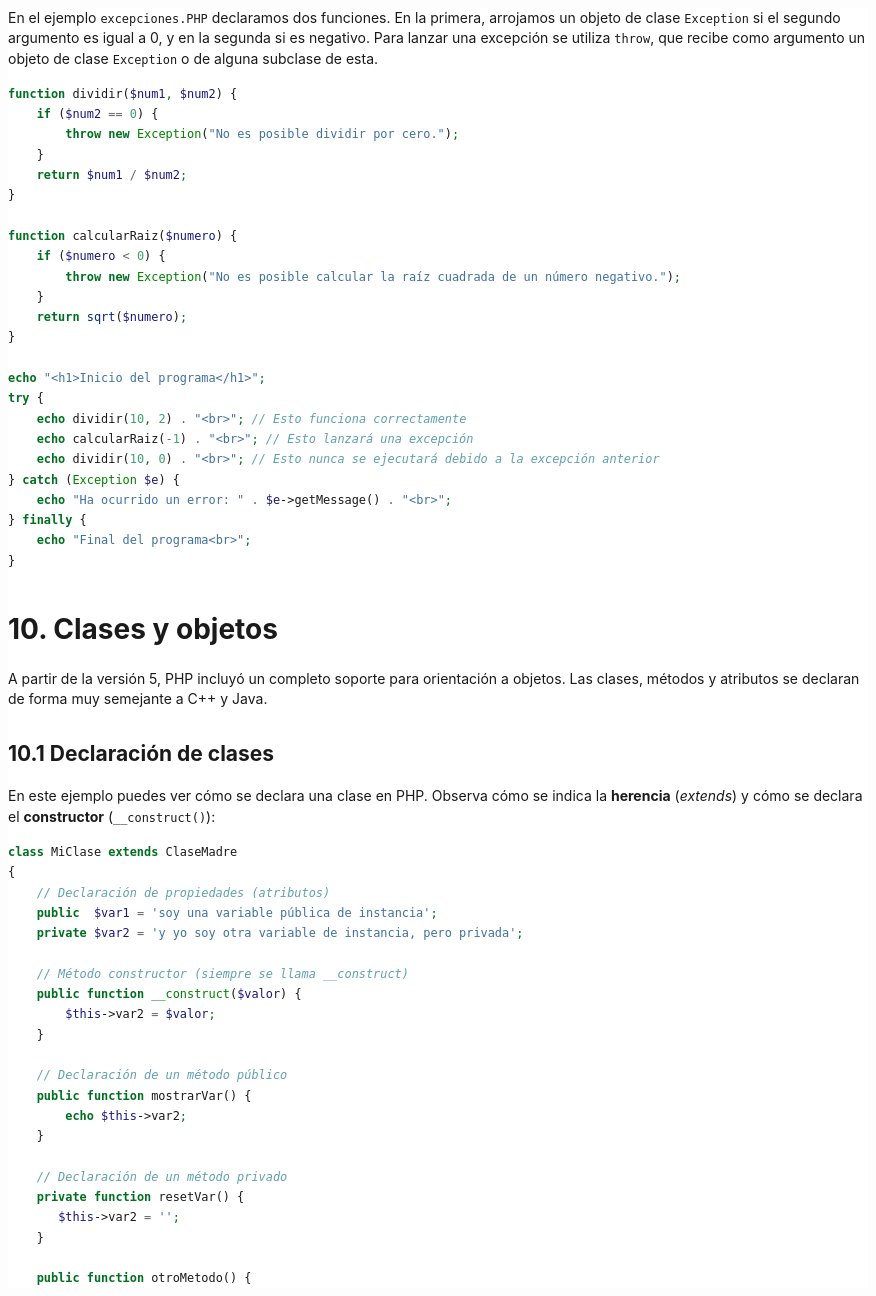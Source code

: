 En el ejemplo `excepciones.PHP` declaramos dos funciones. En la primera, arrojamos un objeto de clase `Exception` si el segundo argumento es igual a 0, y en la segunda si es negativo. Para lanzar una excepción se utiliza `throw`, que recibe como argumento un objeto de clase `Exception` o de alguna subclase de esta.
```php
function dividir($num1, $num2) {
	if ($num2 == 0) {
		throw new Exception("No es posible dividir por cero.");
	}
	return $num1 / $num2;
} 

function calcularRaiz($numero) {
	if ($numero < 0) {
		throw new Exception("No es posible calcular la raíz cuadrada de un número negativo.");
	}
	return sqrt($numero);
}

echo "<h1>Inicio del programa</h1>";
try {
	echo dividir(10, 2) . "<br>"; // Esto funciona correctamente
	echo calcularRaiz(-1) . "<br>"; // Esto lanzará una excepción
	echo dividir(10, 0) . "<br>"; // Esto nunca se ejecutará debido a la excepción anterior
} catch (Exception $e) {
	echo "Ha ocurrido un error: " . $e->getMessage() . "<br>";
} finally {
	echo "Final del programa<br>";
}
```

# 10. Clases y objetos
A partir de la versión 5, PHP incluyó un completo soporte para orientación a objetos. Las clases, métodos y atributos se declaran de forma muy semejante a C++ y Java.

## 10.1 Declaración de clases

En este ejemplo puedes ver cómo se declara una clase en PHP. Observa cómo se indica la **herencia** (_extends_) y cómo se declara el **constructor** (`__construct()`):

```php
class MiClase extends ClaseMadre
{
    // Declaración de propiedades (atributos)
    public  $var1 = 'soy una variable pública de instancia';
    private $var2 = 'y yo soy otra variable de instancia, pero privada';

    // Método constructor (siempre se llama __construct)
    public function __construct($valor) {
        $this->var2 = $valor;
    }

    // Declaración de un método público
    public function mostrarVar() {
        echo $this->var2;
    }

    // Declaración de un método privado
    private function resetVar() {
       $this->var2 = '';
    }

    public function otroMetodo() {
```